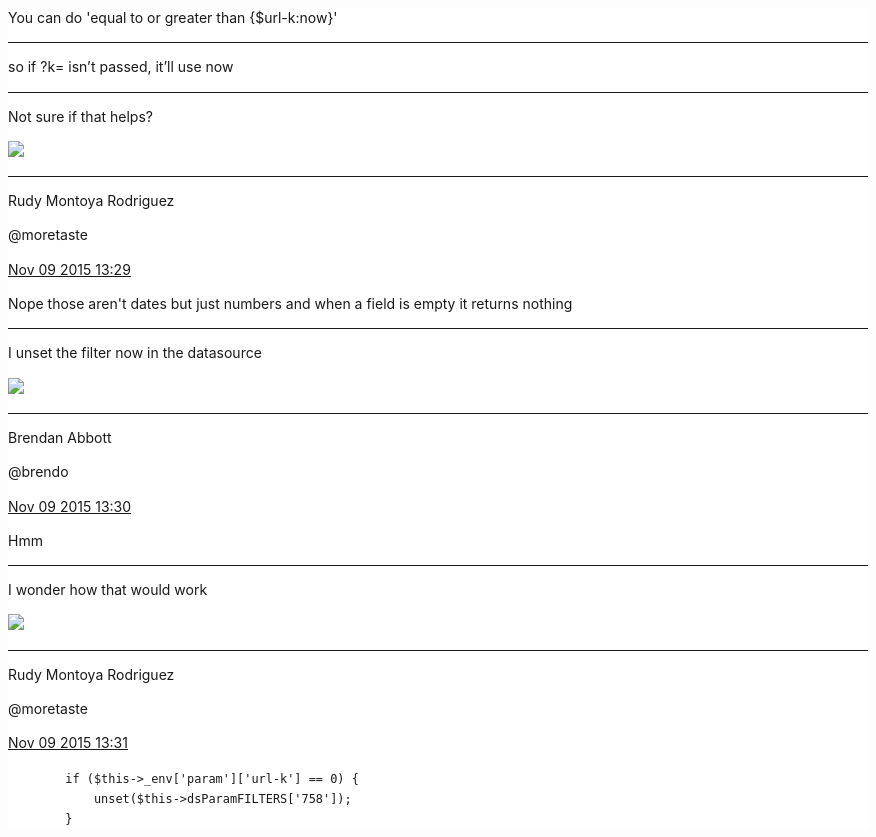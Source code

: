 You can do  'equal to or greater than {$url-k:now}'

____

so if ?k= isn’t passed, it’ll use now

____

Not sure if that helps?

![](https://avatars2.githubusercontent.com/u/857982?v=3&s=30)

____

Rudy Montoya Rodriguez

@moretaste

[Nov 09 2015
13:29](https://gitter.im/symphonycms/symphony-2?at=56409fd4dace6c8c1d1d3698)

Nope those aren't dates but just numbers and when a field is empty it returns
nothing

____

I unset the filter now in the datasource

![](https://avatars2.githubusercontent.com/u/69268?v=3&s=30)

____

Brendan Abbott

@brendo

[Nov 09 2015
13:30](https://gitter.im/symphonycms/symphony-2?at=56409ff01c745ee6407450b7)

Hmm

____

I wonder how that would work

![](https://avatars2.githubusercontent.com/u/857982?v=3&s=30)

____

Rudy Montoya Rodriguez

@moretaste

[Nov 09 2015
13:31](https://gitter.im/symphonycms/symphony-2?at=5640a0263264958d1dc60f40)

    
    
            if ($this->_env['param']['url-k'] == 0) {
                unset($this->dsParamFILTERS['758']);
            }
